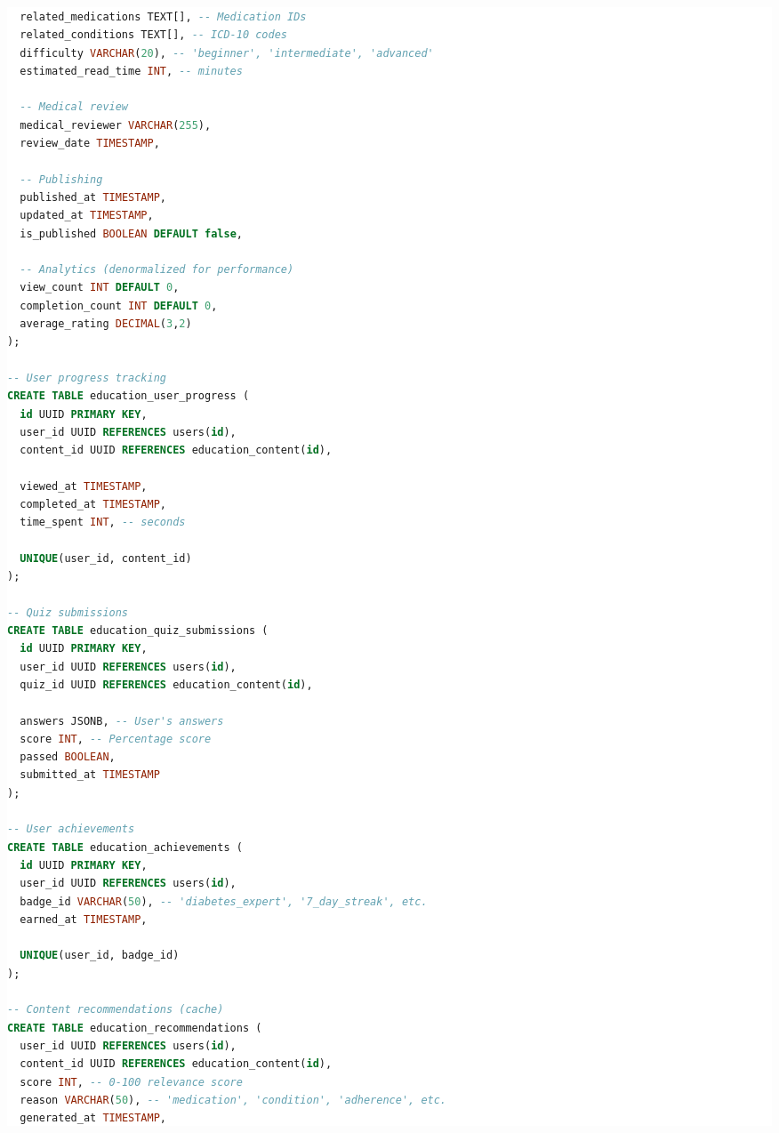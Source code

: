 ```sql
  related_medications TEXT[], -- Medication IDs
  related_conditions TEXT[], -- ICD-10 codes
  difficulty VARCHAR(20), -- 'beginner', 'intermediate', 'advanced'
  estimated_read_time INT, -- minutes

  -- Medical review
  medical_reviewer VARCHAR(255),
  review_date TIMESTAMP,

  -- Publishing
  published_at TIMESTAMP,
  updated_at TIMESTAMP,
  is_published BOOLEAN DEFAULT false,

  -- Analytics (denormalized for performance)
  view_count INT DEFAULT 0,
  completion_count INT DEFAULT 0,
  average_rating DECIMAL(3,2)
);

-- User progress tracking
CREATE TABLE education_user_progress (
  id UUID PRIMARY KEY,
  user_id UUID REFERENCES users(id),
  content_id UUID REFERENCES education_content(id),

  viewed_at TIMESTAMP,
  completed_at TIMESTAMP,
  time_spent INT, -- seconds

  UNIQUE(user_id, content_id)
);

-- Quiz submissions
CREATE TABLE education_quiz_submissions (
  id UUID PRIMARY KEY,
  user_id UUID REFERENCES users(id),
  quiz_id UUID REFERENCES education_content(id),

  answers JSONB, -- User's answers
  score INT, -- Percentage score
  passed BOOLEAN,
  submitted_at TIMESTAMP
);

-- User achievements
CREATE TABLE education_achievements (
  id UUID PRIMARY KEY,
  user_id UUID REFERENCES users(id),
  badge_id VARCHAR(50), -- 'diabetes_expert', '7_day_streak', etc.
  earned_at TIMESTAMP,

  UNIQUE(user_id, badge_id)
);

-- Content recommendations (cache)
CREATE TABLE education_recommendations (
  user_id UUID REFERENCES users(id),
  content_id UUID REFERENCES education_content(id),
  score INT, -- 0-100 relevance score
  reason VARCHAR(50), -- 'medication', 'condition', 'adherence', etc.
  generated_at TIMESTAMP,

```